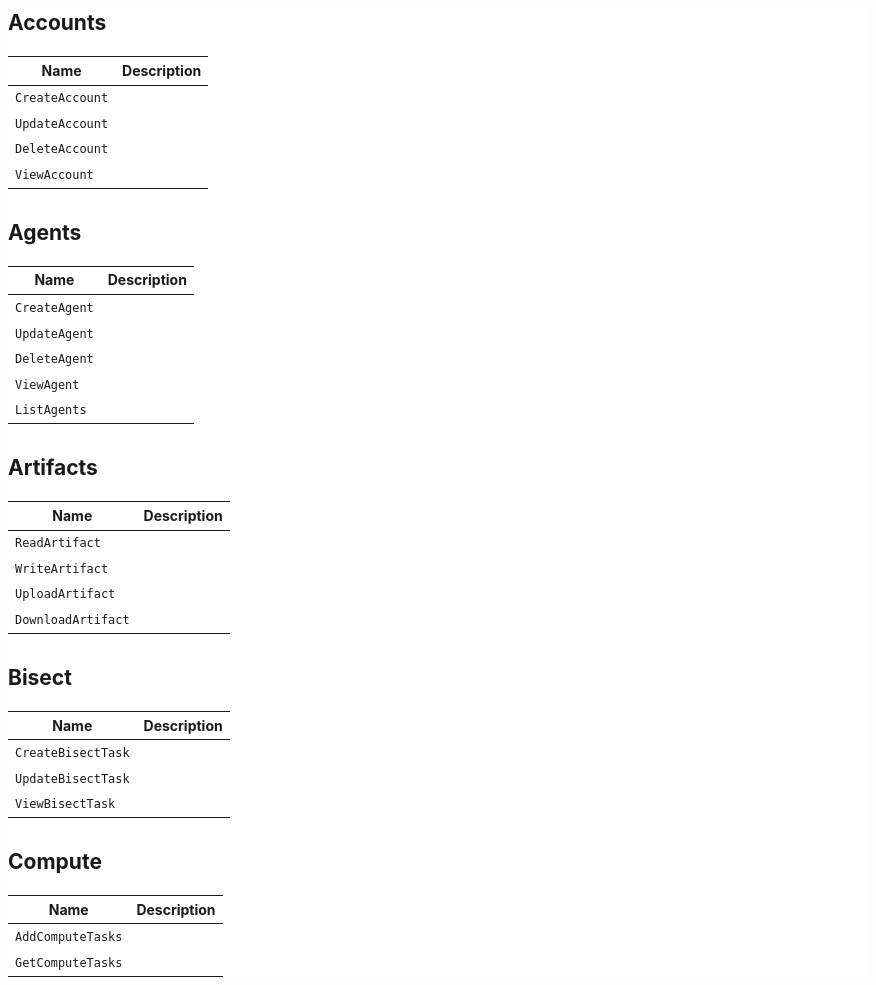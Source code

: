 ## Accounts

| Name | Description |
| ---- | ----------- |
| `CreateAccount` |  |
| `UpdateAccount` |  |
| `DeleteAccount` |  |
| `ViewAccount` |  |

## Agents

| Name | Description |
| ---- | ----------- |
| `CreateAgent` |  |
| `UpdateAgent` |  |
| `DeleteAgent` |  |
| `ViewAgent` |  |
| `ListAgents` |  |

## Artifacts

| Name | Description |
| ---- | ----------- |
| `ReadArtifact` |  |
| `WriteArtifact` |  |
| `UploadArtifact` |  |
| `DownloadArtifact` |  |

## Bisect

| Name | Description |
| ---- | ----------- |
| `CreateBisectTask` |  |
| `UpdateBisectTask` |  |
| `ViewBisectTask` |  |

## Compute

| Name | Description |
| ---- | ----------- |
| `AddComputeTasks` |  |
| `GetComputeTasks` |  |
